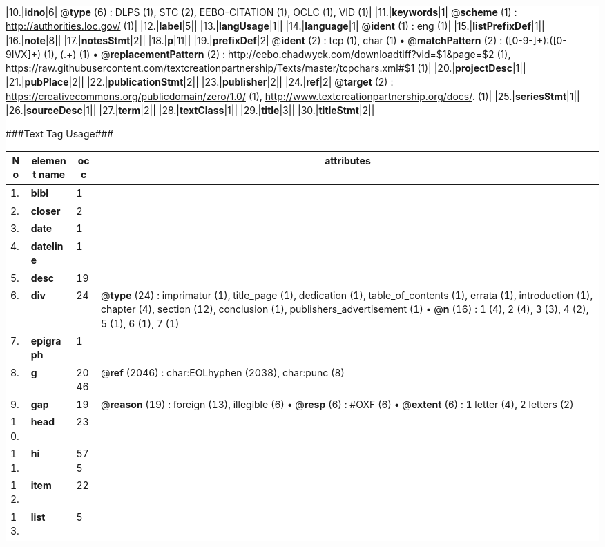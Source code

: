 |10.|__idno__|6| @__type__ (6) : DLPS (1), STC (2), EEBO-CITATION (1), OCLC (1), VID (1)|
|11.|__keywords__|1| @__scheme__ (1) : http://authorities.loc.gov/ (1)|
|12.|__label__|5||
|13.|__langUsage__|1||
|14.|__language__|1| @__ident__ (1) : eng (1)|
|15.|__listPrefixDef__|1||
|16.|__note__|8||
|17.|__notesStmt__|2||
|18.|__p__|11||
|19.|__prefixDef__|2| @__ident__ (2) : tcp (1), char (1)  •  @__matchPattern__ (2) : ([0-9\-]+):([0-9IVX]+) (1), (.+) (1)  •  @__replacementPattern__ (2) : http://eebo.chadwyck.com/downloadtiff?vid=$1&page=$2 (1), https://raw.githubusercontent.com/textcreationpartnership/Texts/master/tcpchars.xml#$1 (1)|
|20.|__projectDesc__|1||
|21.|__pubPlace__|2||
|22.|__publicationStmt__|2||
|23.|__publisher__|2||
|24.|__ref__|2| @__target__ (2) : https://creativecommons.org/publicdomain/zero/1.0/ (1), http://www.textcreationpartnership.org/docs/. (1)|
|25.|__seriesStmt__|1||
|26.|__sourceDesc__|1||
|27.|__term__|2||
|28.|__textClass__|1||
|29.|__title__|3||
|30.|__titleStmt__|2||


###Text Tag Usage###

|No|element name|occ|attributes|
|---|---|---|---|
|1.|__bibl__|1||
|2.|__closer__|2||
|3.|__date__|1||
|4.|__dateline__|1||
|5.|__desc__|19||
|6.|__div__|24| @__type__ (24) : imprimatur (1), title_page (1), dedication (1), table_of_contents (1), errata (1), introduction (1), chapter (4), section (12), conclusion (1), publishers_advertisement (1)  •  @__n__ (16) : 1 (4), 2 (4), 3 (3), 4 (2), 5 (1), 6 (1), 7 (1)|
|7.|__epigraph__|1||
|8.|__g__|2046| @__ref__ (2046) : char:EOLhyphen (2038), char:punc (8)|
|9.|__gap__|19| @__reason__ (19) : foreign (13), illegible (6)  •  @__resp__ (6) : #OXF (6)  •  @__extent__ (6) : 1 letter (4), 2 letters (2)|
|10.|__head__|23||
|11.|__hi__|575||
|12.|__item__|22||
|13.|__list__|5||